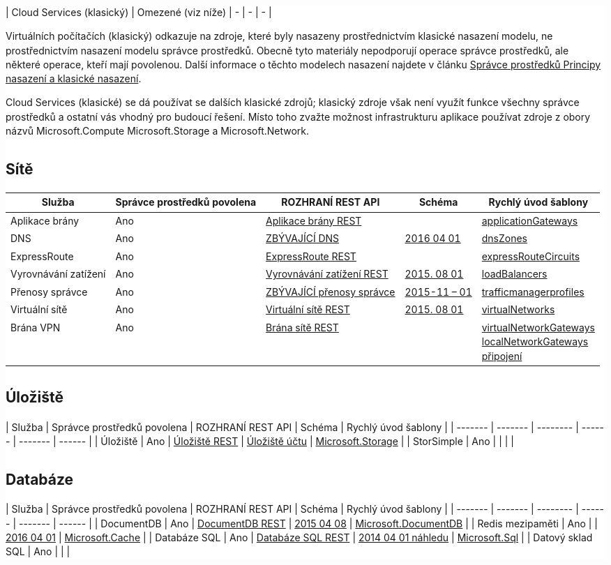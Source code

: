 | Cloud Services (klasický) | Omezené (viz níže) | - | - | - |

Virtuálních počítačích (klasický) odkazuje na zdroje, které byly nasazeny prostřednictvím klasické nasazení modelu, ne prostřednictvím nasazení modelu správce prostředků. Obecně tyto materiály nepodporují operace správce prostředků, ale některé operace, kteří mají povolenou. Další informace o těchto modelech nasazení najdete v článku [Správce prostředků Principy nasazení a klasické nasazení](resource-manager-deployment-model.md). 

Cloud Services (klasické) se dá používat se dalších klasické zdrojů; klasický zdroje však není využít funkce všechny správce prostředků a ostatní vás vhodný pro budoucí řešení. Místo toho zvažte možnost infrastrukturu aplikace používat zdroje z obory názvů Microsoft.Compute Microsoft.Storage a Microsoft.Network.


## <a name="networking"></a>Sítě

| Služba | Správce prostředků povolena | ROZHRANÍ REST API | Schéma | Rychlý úvod šablony |
| ------- | -------  | -------- | ------ | ------ |
| Aplikace brány | Ano | [Aplikace brány REST](https://msdn.microsoft.com/library/azure/mt684939.aspx)   |        | [applicationGateways](https://github.com/Azure/azure-quickstart-templates/search?utf8=%E2%9C%93&q=%22Microsoft.Network%2FapplicationGateways%22&type=Code) |
| DNS     | Ano | [ZBÝVAJÍCÍ DNS](https://msdn.microsoft.com/library/azure/mt163862.aspx)         | [2016 04 01](https://github.com/Azure/azure-resource-manager-schemas/blob/master/schemas/2016-04-01/Microsoft.Network.json) | [dnsZones](https://github.com/Azure/azure-quickstart-templates/search?utf8=%E2%9C%93&q=%22Microsoft.Network%2FdnsZones%22&type=Code) |
| ExpressRoute | Ano  | [ExpressRoute REST](https://msdn.microsoft.com/library/azure/mt586720.aspx)  |       | [expressRouteCircuits](https://github.com/Azure/azure-quickstart-templates/search?utf8=%E2%9C%93&q=%22Microsoft.Network%2FexpressRouteCircuits%22&type=Code) |
| Vyrovnávání zatížení | Ano  | [Vyrovnávání zatížení REST](https://msdn.microsoft.com/library/azure/mt163651.aspx) | [2015. 08 01](https://github.com/Azure/azure-resource-manager-schemas/blob/master/schemas/2015-08-01/Microsoft.Network.json) | [loadBalancers](https://github.com/Azure/azure-quickstart-templates/search?utf8=%E2%9C%93&q=%22Microsoft.Network%2Floadbalancers%22&type=Code) |
| Přenosy správce | Ano | [ZBÝVAJÍCÍ přenosy správce](https://msdn.microsoft.com/library/azure/mt163667.aspx) | [2015-11 – 01](https://github.com/Azure/azure-resource-manager-schemas/blob/master/schemas/2015-11-01/Microsoft.Network.json)  | [trafficmanagerprofiles](https://github.com/Azure/azure-quickstart-templates/search?utf8=%E2%9C%93&q=%22Microsoft.Network%2Ftrafficmanagerprofiles%22&type=Code) |
| Virtuální sítě | Ano| [Virtuální sítě REST](https://msdn.microsoft.com/en-us/library/azure/mt163650.aspx) | [2015. 08 01](https://github.com/Azure/azure-resource-manager-schemas/blob/master/schemas/2015-08-01/Microsoft.Network.json) | [virtualNetworks](https://github.com/Azure/azure-quickstart-templates/search?utf8=%E2%9C%93&q=%22Microsoft.Network%2FvirtualNetworks%22&type=Code) |
| Brána VPN | Ano | [Brána sítě REST](https://msdn.microsoft.com/library/azure/mt163859.aspx) |  | [virtualNetworkGateways](https://github.com/Azure/azure-quickstart-templates/search?utf8=%E2%9C%93&q=%22Microsoft.Network%2FvirtualNetworkGateways%22&type=Code) <br /> [localNetworkGateways](https://github.com/Azure/azure-quickstart-templates/search?utf8=%E2%9C%93&q=%22Microsoft.Network%2FlocalNetworkGateways%22&type=Code) <br />[připojení](https://github.com/Azure/azure-quickstart-templates/search?utf8=%E2%9C%93&q=%22Microsoft.Network%2Fconnections%22&type=Code) |


## <a name="storage"></a>Úložiště

| Služba | Správce prostředků povolena | ROZHRANÍ REST API | Schéma | Rychlý úvod šablony |
| ------- | ------- | -------- | ------ | ------- | ------ |
| Úložiště | Ano  | [Úložiště REST](https://msdn.microsoft.com/library/azure/mt163683.aspx) | [Úložiště účtu](resource-manager-template-storage.md) | [Microsoft.Storage](https://github.com/Azure/azure-quickstart-templates/search?utf8=%E2%9C%93&q=%22Microsoft.Storage%22&type=Code) |
| StorSimple | Ano  |         |        |  |

## <a name="databases"></a>Databáze

| Služba | Správce prostředků povolena | ROZHRANÍ REST API | Schéma | Rychlý úvod šablony |
| ------- | ------- | -------- | ------ | ------- | ------ |
| DocumentDB | Ano  | [DocumentDB REST](https://msdn.microsoft.com/library/azure/dn781481.aspx) | [2015 04 08](https://github.com/Azure/azure-resource-manager-schemas/blob/master/schemas/2015-04-08/Microsoft.DocumentDB.json)  | [Microsoft.DocumentDB](https://github.com/Azure/azure-quickstart-templates/search?utf8=%E2%9C%93&q=%22Microsoft.DocumentDb%22&type=Code) |
| Redis mezipaměti | Ano |   | [2016 04 01](https://github.com/Azure/azure-resource-manager-schemas/blob/master/schemas/2016-04-01/Microsoft.Cache.json) | [Microsoft.Cache](https://github.com/Azure/azure-quickstart-templates/search?utf8=%E2%9C%93&q=%22Microsoft.Cache%22&type=Code) |
| Databáze SQL | Ano | [Databáze SQL REST](https://msdn.microsoft.com/library/azure/mt163571.aspx) | [2014 04 01 náhledu](https://github.com/Azure/azure-resource-manager-schemas/blob/master/schemas/2014-04-01-preview/Microsoft.Sql.json) | [Microsoft.Sql](https://github.com/Azure/azure-quickstart-templates/search?utf8=%E2%9C%93&q=%22Microsoft.Sql%22&type=Code) |
| Datový sklad SQL | Ano |   |      |
